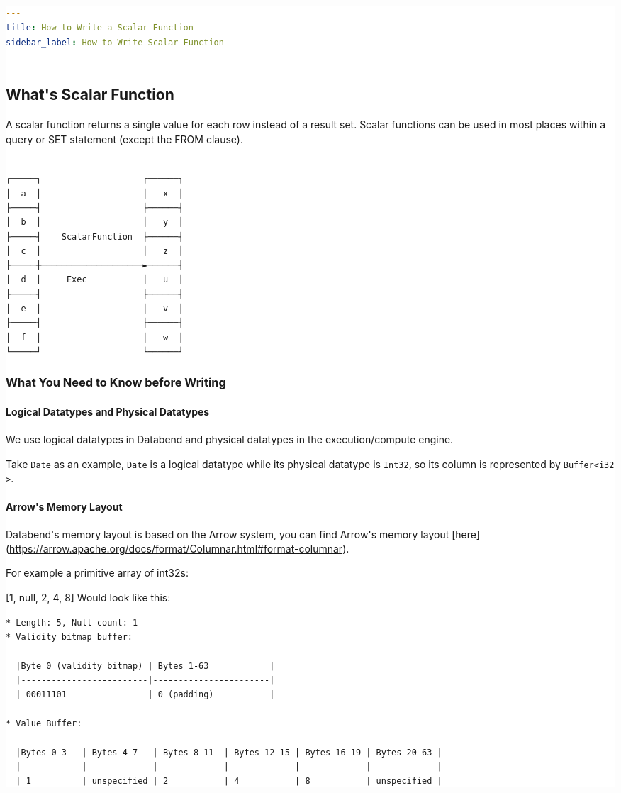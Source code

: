 ```yaml
---
title: How to Write a Scalar Function
sidebar_label: How to Write Scalar Function
---
```


## What's Scalar Function

A scalar function returns a single value for each row instead of a result set. Scalar functions can be used in most places within a query or SET statement (except the FROM clause).

```text title="One to One Mapping execution"

┌─────┐                    ┌──────┐
│  a  │                    │   x  │
├─────┤                    ├──────┤
│  b  │                    │   y  │
├─────┤    ScalarFunction  ├──────┤
│  c  │                    │   z  │
├─────┼────────────────────►──────┤
│  d  │     Exec           │   u  │
├─────┤                    ├──────┤
│  e  │                    │   v  │
├─────┤                    ├──────┤
│  f  │                    │   w  │
└─────┘                    └──────┘
```

### What You Need to Know before Writing

#### Logical Datatypes and Physical Datatypes

We use logical datatypes in Databend and physical datatypes in the execution/compute engine.

Take `Date` as an example, `Date` is a logical datatype while its physical datatype is `Int32`, so its column is represented by `Buffer<i32>`.

#### Arrow's Memory Layout

Databend's memory layout is based on the Arrow system, you can find Arrow's memory layout [here] (https://arrow.apache.org/docs/format/Columnar.html#format-columnar).

For example a primitive array of int32s:

[1, null, 2, 4, 8]
Would look like this:

```text
* Length: 5, Null count: 1
* Validity bitmap buffer:

  |Byte 0 (validity bitmap) | Bytes 1-63            |
  |-------------------------|-----------------------|
  | 00011101                | 0 (padding)           |

* Value Buffer:

  |Bytes 0-3   | Bytes 4-7   | Bytes 8-11  | Bytes 12-15 | Bytes 16-19 | Bytes 20-63 |
  |------------|-------------|-------------|-------------|-------------|-------------|
  | 1          | unspecified | 2           | 4           | 8           | unspecified |

```
